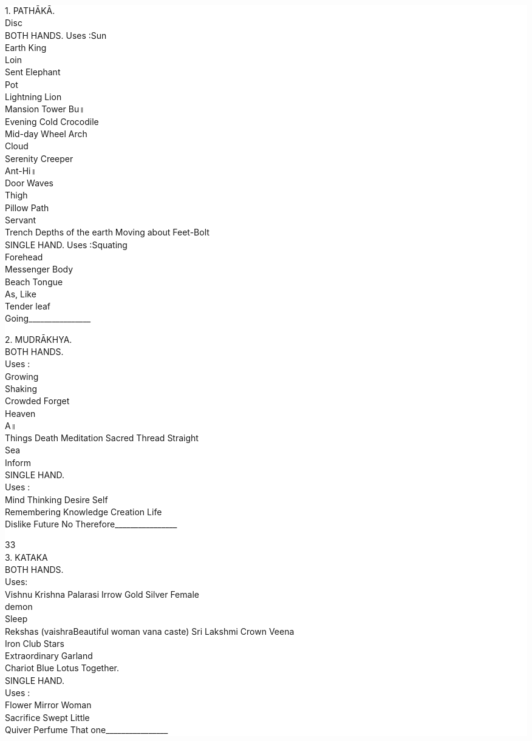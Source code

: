 1\. PATHĀKĀ.  
Disc  
BOTH HANDS. Uses :Sun  
Earth King  
Loin  
Sent Elephant  
Pot  
Lightning Lion  
Mansion Tower Bu॥  
Evening Cold Crocodile  
Mid-day Wheel Arch  
Cloud  
Serenity Creeper  
Ant-Hi॥  
Door Waves  
Thigh  
Pillow Path  
Servant  
Trench Depths of the earth Moving about Feet-Bolt  
SINGLE HAND. Uses :Squating  
Forehead  
Messenger Body  
Beach Tongue  
As, Like  
Tender leaf  
Going\_\_\_\_\_\_\_\_\_\_\_\_\_\_\_\_

2\. MUDRĀKHYA.  
BOTH HANDS.  
Uses :  
Growing  
Shaking  
Crowded Forget  
Heaven  
A॥  
Things Death Meditation Sacred Thread Straight  
Sea  
Inform  
SINGLE HAND.  
Uses :  
Mind Thinking Desire Self  
Remembering Knowledge Creation Life  
Dislike Future No Therefore\_\_\_\_\_\_\_\_\_\_\_\_\_\_\_\_

33  
3. KATAKA  
BOTH HANDS.  
Uses:  
Vishnu Krishna Palarasi Irrow Gold Silver Female  
demon  
Sleep  
Rekshas (vaishraBeautiful woman vana caste) Sri Lakshmi Crown Veena  
Iron Club Stars  
Extraordinary Garland  
Chariot Blue Lotus Together.  
SINGLE HAND.  
Uses :  
Flower Mirror Woman  
Sacrifice Swept Little  
Quiver Perfume That one\_\_\_\_\_\_\_\_\_\_\_\_\_\_\_\_
